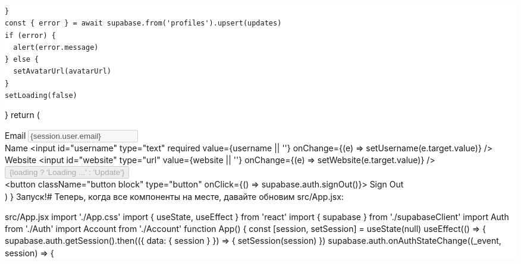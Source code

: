     }
    const { error } = await supabase.from('profiles').upsert(updates)
    if (error) {
      alert(error.message)
    } else {
      setAvatarUrl(avatarUrl)
    }
    setLoading(false)
  }
  return (
    <form onSubmit={updateProfile} className="form-widget">
      <div>
        <label htmlFor="email">Email</label>
        <input id="email" type="text" value={session.user.email} disabled />
      </div>
      <div>
        <label htmlFor="username">Name</label>
        <input
          id="username"
          type="text"
          required
          value={username || ''}
          onChange={(e) => setUsername(e.target.value)}
        />
      </div>
      <div>
        <label htmlFor="website">Website</label>
        <input
          id="website"
          type="url"
          value={website || ''}
          onChange={(e) => setWebsite(e.target.value)}
        />
      </div>
      <div>
        <button className="button block primary" type="submit" disabled={loading}>
          {loading ? 'Loading ...' : 'Update'}
        </button>
      </div>
      <div>
        <button className="button block" type="button" onClick={() => supabase.auth.signOut()}>
          Sign Out
        </button>
      </div>
    </form>
  )
}
Запуск!#
Теперь, когда все компоненты на месте, давайте обновим src/App.jsx:


src/App.jsx
import './App.css'
import { useState, useEffect } from 'react'
import { supabase } from './supabaseClient'
import Auth from './Auth'
import Account from './Account'
function App() {
  const [session, setSession] = useState(null)
  useEffect(() => {
    supabase.auth.getSession().then(({ data: { session } }) => {
      setSession(session)
    })
    supabase.auth.onAuthStateChange((_event, session) => {